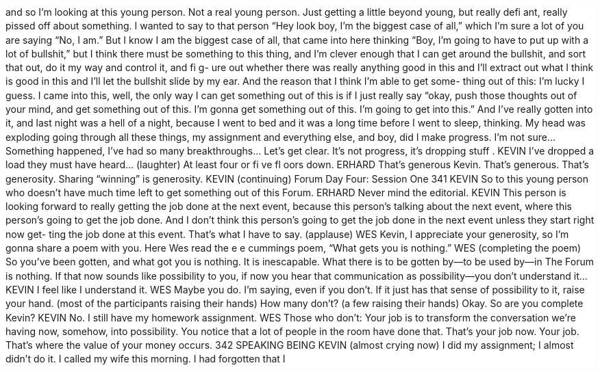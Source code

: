 and so I’m looking at this young person. Not a real young person. Just getting a little beyond
young, but really defi ant, really pissed off  about something. I wanted to say to that person “Hey
look boy, I’m the biggest case of all,” which I’m sure a lot of you are saying “No, I am.” But I
know I am the biggest case of all, that came into here thinking  “Boy, I’m going to have to put
up with a lot of bullshit,” but I think there must be something to this thing, and I’m clever
enough that I can get around the bullshit, and sort that out, do it my way and control it, and fi g-
ure out whether there was really anything good in this and I’ll extract out what I think is good
in this and I’ll let the bullshit slide by my ear. And the reason that I think I’m able to get some-
thing out of this: I’m lucky I guess. I came into this, well, the only way I can get something out
of this is if I just really say “okay, push those thoughts out of your mind, and get something out
of this. I’m gonna get something out of this. I’m going to get into this.” And I’ve really gotten
into it, and last night was a hell of a night, because I went to bed and it was a long time before I
went to sleep, thinking. My head was exploding going through all these things, my assignment
and everything else, and boy, did I make progress. I’m not sure... Something happened, I’ve
had so many breakthroughs...
Let’s get clear. It’s not progress, it’s dropping stuff .
KEVIN
I’ve dropped a load they must have heard...
(laughter)
At least four or fi ve fl oors down.
ERHARD
That’s generous Kevin. That’s generous. That’s generosity. Sharing “winning” is generosity.
KEVIN (continuing)
Forum Day Four: Session One
341
KEVIN
So to this young person who doesn’t have much time left to get something out of this Forum.
ERHARD
Never mind the editorial.
KEVIN
This person is looking forward to really getting the job done at the next event, because this
person’s talking about the next event, where this person’s going to get the job done. And I don’t
think this person’s going to get the job done in the next event unless they start right now get-
ting the job done at this event. That’s what I have to say.
(applause)
WES
Kevin, I appreciate your generosity, so I’m gonna share a poem with you.
Here Wes read the e e cummings poem, “What gets you is nothing.”
WES (completing the poem)
So you’ve been gotten, and what got you is nothing. It is inescapable. What there is to be gotten
by—to be used by—in The Forum is nothing. If that now sounds like possibility to you, if now
you hear that communication as possibility—you don’t understand it...
KEVIN
I feel like I understand it.
WES
Maybe you do. I’m saying, even if you don’t. If it just has that sense of possibility to it, raise
your hand.
(most of the participants raising their hands)
How many don’t?
(a few raising their hands)
Okay. So are you complete Kevin?
KEVIN
No. I still have my homework assignment.
WES
Those who don’t: Your job is to transform the conversation we’re having now, somehow, into
possibility. You notice that a lot of people in the room have done that. That’s your job now.
Your job. That’s where the value of your money occurs.
342
SPEAKING BEING
KEVIN (almost crying now)
I did my assignment; I almost didn’t do it. I called my wife this morning. I had forgotten that I
